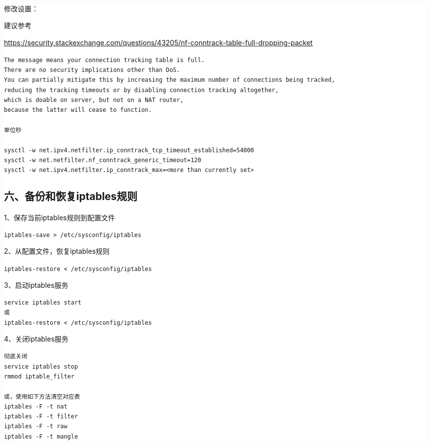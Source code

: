 ```  
```  
  
修改设置：  
  
建议参考  
  
https://security.stackexchange.com/questions/43205/nf-conntrack-table-full-dropping-packet  
  
```  
The message means your connection tracking table is full.   
There are no security implications other than DoS.   
You can partially mitigate this by increasing the maximum number of connections being tracked,   
reducing the tracking timeouts or by disabling connection tracking altogether,   
which is doable on server, but not on a NAT router,   
because the latter will cease to function.  
  
单位秒  
  
sysctl -w net.ipv4.netfilter.ip_conntrack_tcp_timeout_established=54000  
sysctl -w net.netfilter.nf_conntrack_generic_timeout=120  
sysctl -w net.ipv4.netfilter.ip_conntrack_max=<more than currently set>  
```  
    
## 六、备份和恢复iptables规则    
1、保存当前iptables规则到配置文件    
    
```    
iptables-save > /etc/sysconfig/iptables    
```    
    
2、从配置文件，恢复iptables规则    
    
```    
iptables-restore < /etc/sysconfig/iptables    
```    
    
3、启动iptables服务    
    
```    
service iptables start    
或    
iptables-restore < /etc/sysconfig/iptables    
```    
    
4、关闭iptables服务    
    
```    
彻底关闭    
service iptables stop    
rmmod iptable_filter    
    
或，使用如下方法清空对应表    
iptables -F -t nat    
iptables -F -t filter    
iptables -F -t raw    
iptables -F -t mangle    
```    
    